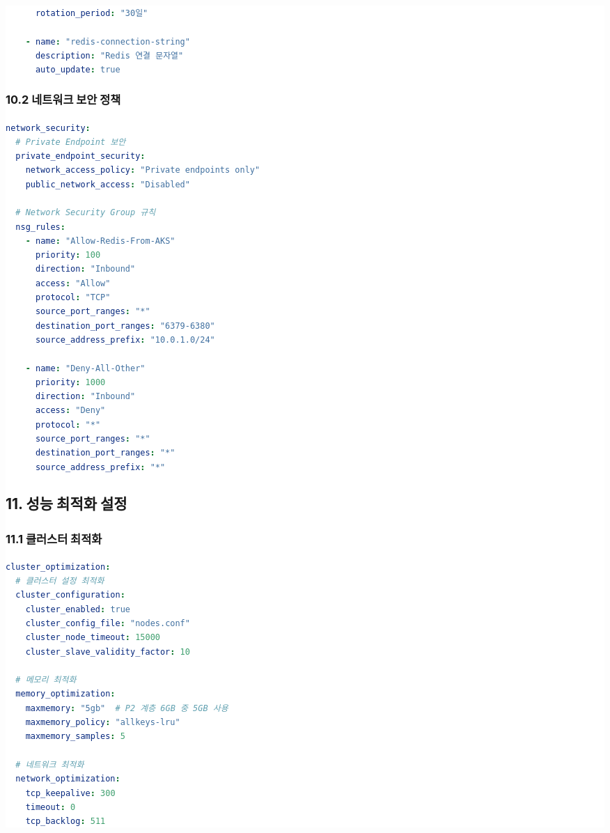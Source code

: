 ```yaml
      rotation_period: "30일"
      
    - name: "redis-connection-string"
      description: "Redis 연결 문자열"
      auto_update: true
```

### 10.2 네트워크 보안 정책
```yaml
network_security:
  # Private Endpoint 보안
  private_endpoint_security:
    network_access_policy: "Private endpoints only"
    public_network_access: "Disabled"
    
  # Network Security Group 규칙
  nsg_rules:
    - name: "Allow-Redis-From-AKS"
      priority: 100
      direction: "Inbound"
      access: "Allow"
      protocol: "TCP"
      source_port_ranges: "*"
      destination_port_ranges: "6379-6380"
      source_address_prefix: "10.0.1.0/24"
      
    - name: "Deny-All-Other"
      priority: 1000
      direction: "Inbound"
      access: "Deny"
      protocol: "*"
      source_port_ranges: "*"
      destination_port_ranges: "*"
      source_address_prefix: "*"
```

## 11. 성능 최적화 설정

### 11.1 클러스터 최적화
```yaml
cluster_optimization:
  # 클러스터 설정 최적화
  cluster_configuration:
    cluster_enabled: true
    cluster_config_file: "nodes.conf"
    cluster_node_timeout: 15000
    cluster_slave_validity_factor: 10
    
  # 메모리 최적화
  memory_optimization:
    maxmemory: "5gb"  # P2 계층 6GB 중 5GB 사용
    maxmemory_policy: "allkeys-lru"
    maxmemory_samples: 5
    
  # 네트워크 최적화
  network_optimization:
    tcp_keepalive: 300
    timeout: 0
    tcp_backlog: 511
```
